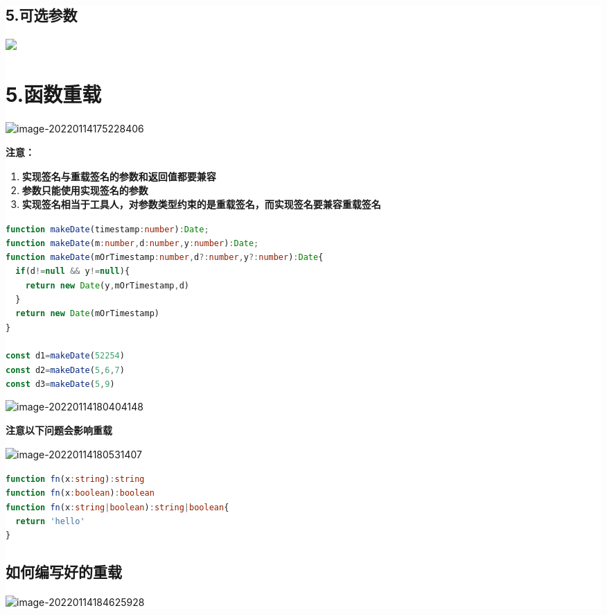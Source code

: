 
## 5.可选参数

![](https://gitee.com/yexiyue/picgo-images/raw/master/202201141742241.png)





# 5.函数重载

![image-20220114175228406](https://gitee.com/yexiyue/picgo-images/raw/master/202201141752555.png)

**注意：**

1. **实现签名与重载签名的参数和返回值都要兼容**
2. **参数只能使用实现签名的参数**
2. **实现签名相当于工具人，对参数类型约束的是重载签名，而实现签名要兼容重载签名**

```typescript
function makeDate(timestamp:number):Date;
function makeDate(m:number,d:number,y:number):Date;
function makeDate(mOrTimestamp:number,d?:number,y?:number):Date{
  if(d!=null && y!=null){
    return new Date(y,mOrTimestamp,d)
  }
  return new Date(mOrTimestamp)
}

const d1=makeDate(52254)
const d2=makeDate(5,6,7)
const d3=makeDate(5,9)
```



![image-20220114180404148](https://gitee.com/yexiyue/picgo-images/raw/master/202201141804266.png)



**注意以下问题会影响重载**

![image-20220114180531407](https://gitee.com/yexiyue/picgo-images/raw/master/202201141805538.png)

```typescript
function fn(x:string):string
function fn(x:boolean):boolean
function fn(x:string|boolean):string|boolean{
  return 'hello'
}
```

## 如何编写好的重载

![image-20220114184625928](https://gitee.com/yexiyue/picgo-images/raw/master/202201141846065.png)
